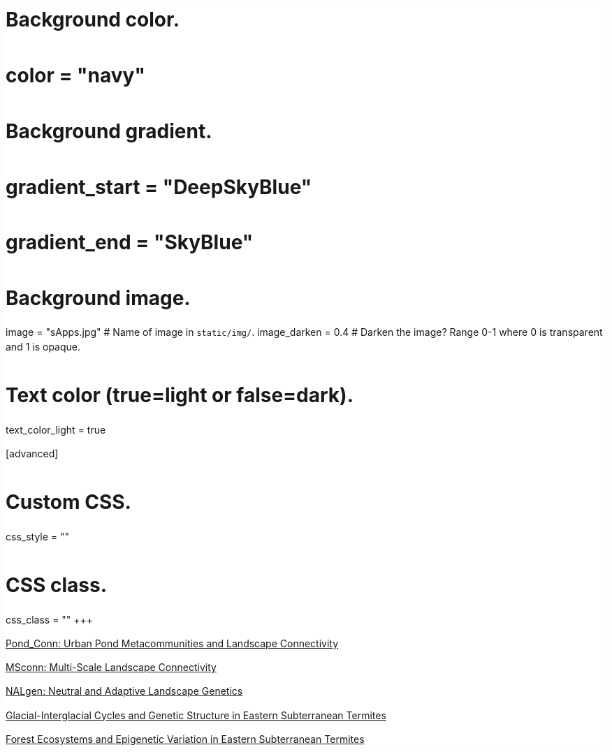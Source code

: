   # Background color.
  # color = "navy"
  
  # Background gradient.
  # gradient_start = "DeepSkyBlue"
  # gradient_end = "SkyBlue"
  
  # Background image.
   image = "sApps.jpg"  # Name of image in `static/img/`.
   image_darken = 0.4  # Darken the image? Range 0-1 where 0 is transparent and 1 is opaque.

  # Text color (true=light or false=dark).
   text_color_light = true  
  
[advanced]
 # Custom CSS. 
 css_style = ""
 
 # CSS class.
 css_class = ""
+++

[Pond_Conn: Urban Pond Metacommunities and Landscape Connectivity](https://github.com/chazhyseni/pond_conn)

[MSconn: Multi-Scale Landscape Connectivity](https://github.com/chazhyseni/MSconn)

[NALgen: Neutral and Adaptive Landscape Genetics](https://chazhyseni.github.io/NALgen)

[Glacial-Interglacial Cycles and Genetic Structure in Eastern Subterranean Termites](https://datadryad.org/resource/doi:10.5061/dryad.5hr7f31)

[Forest Ecosystems and Epigenetic Variation in Eastern Subterranean Termites](https://github.com/chazhyseni/msaflp)

